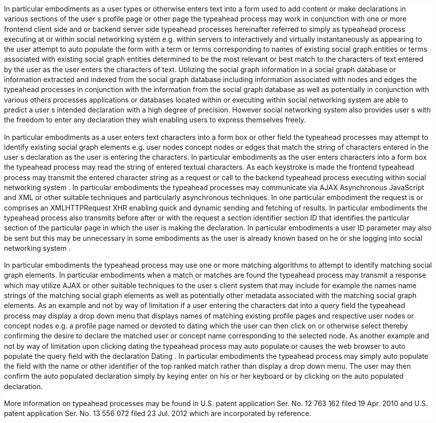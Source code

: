 In particular embodiments as a user types or otherwise enters text into a form used to add content or make declarations in various sections of the user s profile page or other page the typeahead process may work in conjunction with one or more frontend client side and or backend server side typeahead processes hereinafter referred to simply as typeahead process executing at or within social networking system e.g. within servers to interactively and virtually instantaneously as appearing to the user attempt to auto populate the form with a term or terms corresponding to names of existing social graph entities or terms associated with existing social graph entities determined to be the most relevant or best match to the characters of text entered by the user as the user enters the characters of text. Utilizing the social graph information in a social graph database or information extracted and indexed from the social graph database including information associated with nodes and edges the typeahead processes in conjunction with the information from the social graph database as well as potentially in conjunction with various others processes applications or databases located within or executing within social networking system are able to predict a user s intended declaration with a high degree of precision. However social networking system also provides user s with the freedom to enter any declaration they wish enabling users to express themselves freely.

In particular embodiments as a user enters text characters into a form box or other field the typeahead processes may attempt to identify existing social graph elements e.g. user nodes concept nodes or edges that match the string of characters entered in the user s declaration as the user is entering the characters. In particular embodiments as the user enters characters into a form box the typeahead process may read the string of entered textual characters. As each keystroke is made the frontend typeahead process may transmit the entered character string as a request or call to the backend typeahead process executing within social networking system . In particular embodiments the typeahead processes may communicate via AJAX Asynchronous JavaScript and XML or other suitable techniques and particularly asynchronous techniques. In one particular embodiment the request is or comprises an XMLHTTPRequest XHR enabling quick and dynamic sending and fetching of results. In particular embodiments the typeahead process also transmits before after or with the request a section identifier section ID that identifies the particular section of the particular page in which the user is making the declaration. In particular embodiments a user ID parameter may also be sent but this may be unnecessary in some embodiments as the user is already known based on he or she logging into social networking system .

In particular embodiments the typeahead process may use one or more matching algorithms to attempt to identify matching social graph elements. In particular embodiments when a match or matches are found the typeahead process may transmit a response which may utilize AJAX or other suitable techniques to the user s client system that may include for example the names name strings of the matching social graph elements as well as potentially other metadata associated with the matching social graph elements. As an example and not by way of limitation if a user entering the characters dat into a query field the typeahead process may display a drop down menu that displays names of matching existing profile pages and respective user nodes or concept nodes e.g. a profile page named or devoted to dating which the user can then click on or otherwise select thereby confirming the desire to declare the matched user or concept name corresponding to the selected node. As another example and not by way of limitation upon clicking dating the typeahead process may auto populate or causes the web browser to auto populate the query field with the declaration Dating . In particular embodiments the typeahead process may simply auto populate the field with the name or other identifier of the top ranked match rather than display a drop down menu. The user may then confirm the auto populated declaration simply by keying enter on his or her keyboard or by clicking on the auto populated declaration.

More information on typeahead processes may be found in U.S. patent application Ser. No. 12 763 162 filed 19 Apr. 2010 and U.S. patent application Ser. No. 13 556 072 filed 23 Jul. 2012 which are incorporated by reference.
